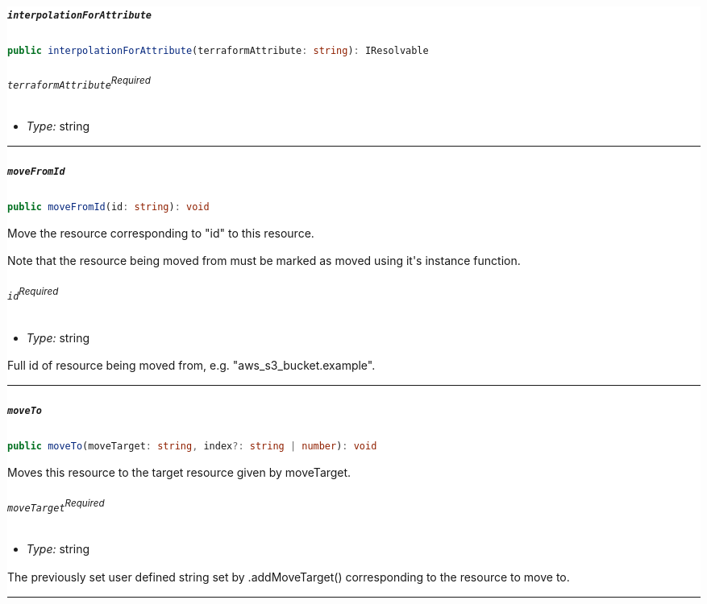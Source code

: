 ##### `interpolationForAttribute` <a name="interpolationForAttribute" id="@cdktf/provider-datadog.integrationAwsTagFilter.IntegrationAwsTagFilter.interpolationForAttribute"></a>

```typescript
public interpolationForAttribute(terraformAttribute: string): IResolvable
```

###### `terraformAttribute`<sup>Required</sup> <a name="terraformAttribute" id="@cdktf/provider-datadog.integrationAwsTagFilter.IntegrationAwsTagFilter.interpolationForAttribute.parameter.terraformAttribute"></a>

- *Type:* string

---

##### `moveFromId` <a name="moveFromId" id="@cdktf/provider-datadog.integrationAwsTagFilter.IntegrationAwsTagFilter.moveFromId"></a>

```typescript
public moveFromId(id: string): void
```

Move the resource corresponding to "id" to this resource.

Note that the resource being moved from must be marked as moved using it's instance function.

###### `id`<sup>Required</sup> <a name="id" id="@cdktf/provider-datadog.integrationAwsTagFilter.IntegrationAwsTagFilter.moveFromId.parameter.id"></a>

- *Type:* string

Full id of resource being moved from, e.g. "aws_s3_bucket.example".

---

##### `moveTo` <a name="moveTo" id="@cdktf/provider-datadog.integrationAwsTagFilter.IntegrationAwsTagFilter.moveTo"></a>

```typescript
public moveTo(moveTarget: string, index?: string | number): void
```

Moves this resource to the target resource given by moveTarget.

###### `moveTarget`<sup>Required</sup> <a name="moveTarget" id="@cdktf/provider-datadog.integrationAwsTagFilter.IntegrationAwsTagFilter.moveTo.parameter.moveTarget"></a>

- *Type:* string

The previously set user defined string set by .addMoveTarget() corresponding to the resource to move to.

---
